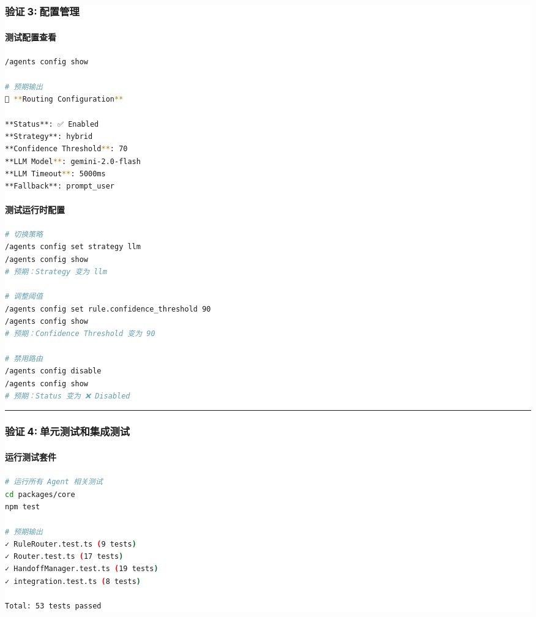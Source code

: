 
### 验证 3: 配置管理

#### 测试配置查看

```bash
/agents config show

# 预期输出
🔧 **Routing Configuration**

**Status**: ✅ Enabled
**Strategy**: hybrid
**Confidence Threshold**: 70
**LLM Model**: gemini-2.0-flash
**LLM Timeout**: 5000ms
**Fallback**: prompt_user
```

#### 测试运行时配置

```bash
# 切换策略
/agents config set strategy llm
/agents config show
# 预期：Strategy 变为 llm

# 调整阈值
/agents config set rule.confidence_threshold 90
/agents config show
# 预期：Confidence Threshold 变为 90

# 禁用路由
/agents config disable
/agents config show
# 预期：Status 变为 ❌ Disabled
```

---

### 验证 4: 单元测试和集成测试

#### 运行测试套件

```bash
# 运行所有 Agent 相关测试
cd packages/core
npm test

# 预期输出
✓ RuleRouter.test.ts (9 tests)
✓ Router.test.ts (17 tests)
✓ HandoffManager.test.ts (19 tests)
✓ integration.test.ts (8 tests)

Total: 53 tests passed
```
